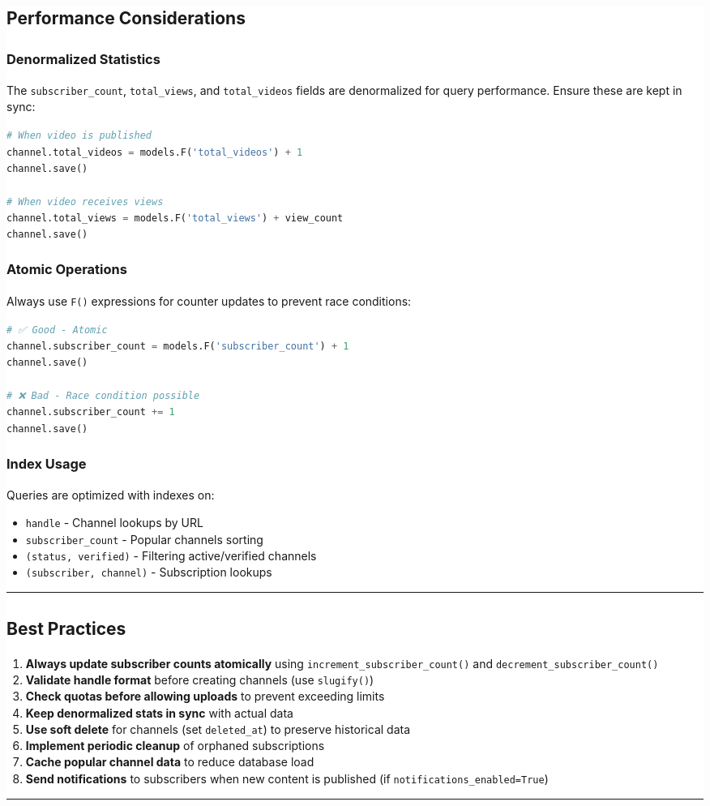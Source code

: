 
## Performance Considerations

### Denormalized Statistics
The `subscriber_count`, `total_views`, and `total_videos` fields are denormalized for query performance. Ensure these are kept in sync:

```python
# When video is published
channel.total_videos = models.F('total_videos') + 1
channel.save()

# When video receives views
channel.total_views = models.F('total_views') + view_count
channel.save()
```

### Atomic Operations
Always use `F()` expressions for counter updates to prevent race conditions:

```python
# ✅ Good - Atomic
channel.subscriber_count = models.F('subscriber_count') + 1
channel.save()

# ❌ Bad - Race condition possible
channel.subscriber_count += 1
channel.save()
```

### Index Usage
Queries are optimized with indexes on:
- `handle` - Channel lookups by URL
- `subscriber_count` - Popular channels sorting
- `(status, verified)` - Filtering active/verified channels
- `(subscriber, channel)` - Subscription lookups

---

## Best Practices

1. **Always update subscriber counts atomically** using `increment_subscriber_count()` and `decrement_subscriber_count()`
2. **Validate handle format** before creating channels (use `slugify()`)
3. **Check quotas before allowing uploads** to prevent exceeding limits
4. **Keep denormalized stats in sync** with actual data
5. **Use soft delete** for channels (set `deleted_at`) to preserve historical data
6. **Implement periodic cleanup** of orphaned subscriptions
7. **Cache popular channel data** to reduce database load
8. **Send notifications** to subscribers when new content is published (if `notifications_enabled=True`)

---
